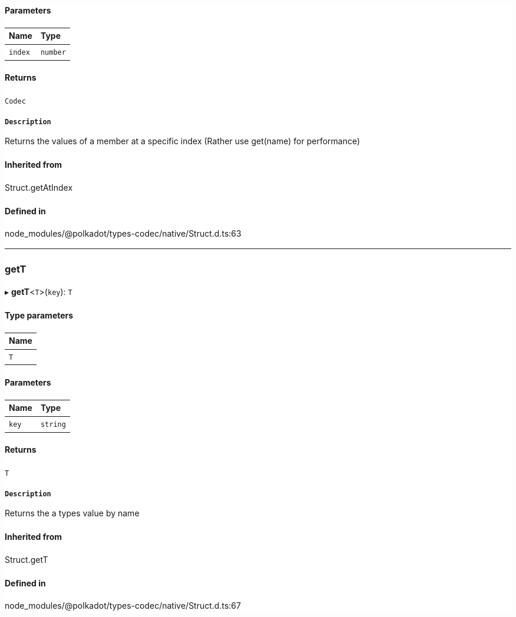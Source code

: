 #### Parameters

| Name | Type |
| :------ | :------ |
| `index` | `number` |

#### Returns

`Codec`

**`Description`**

Returns the values of a member at a specific index (Rather use get(name) for performance)

#### Inherited from

Struct.getAtIndex

#### Defined in

node_modules/@polkadot/types-codec/native/Struct.d.ts:63

___

### <a id="gett" name="gett"></a> getT

▸ **getT**\<`T`\>(`key`): `T`

#### Type parameters

| Name |
| :------ |
| `T` |

#### Parameters

| Name | Type |
| :------ | :------ |
| `key` | `string` |

#### Returns

`T`

**`Description`**

Returns the a types value by name

#### Inherited from

Struct.getT

#### Defined in

node_modules/@polkadot/types-codec/native/Struct.d.ts:67
